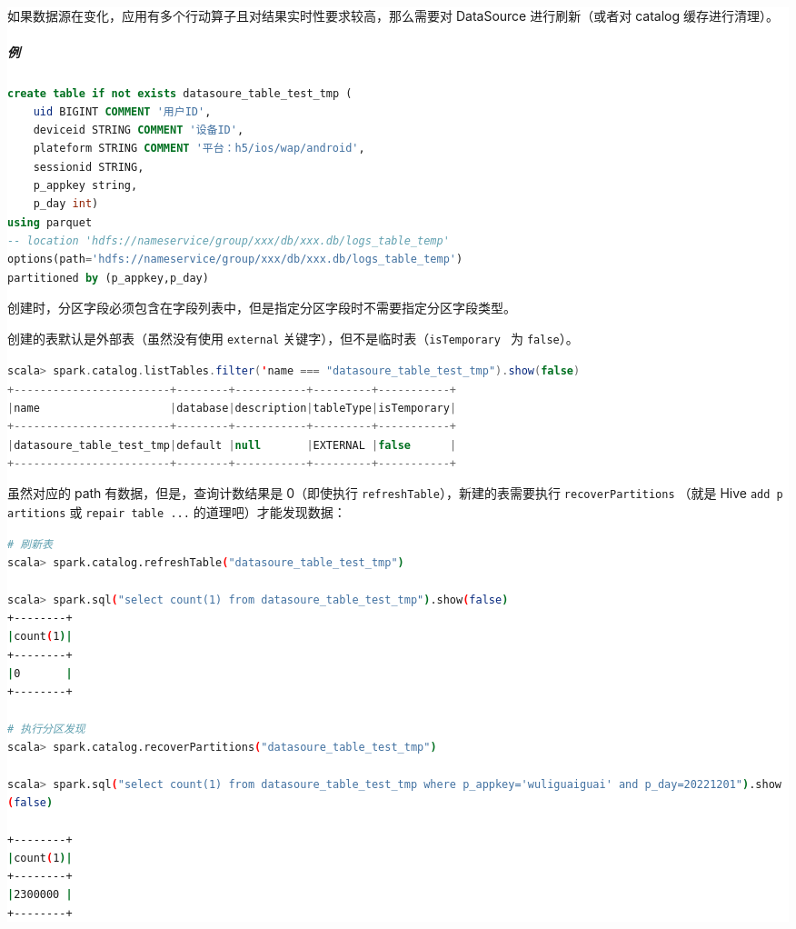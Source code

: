 如果数据源在变化，应用有多个行动算子且对结果实时性要求较高，那么需要对 DataSource 进行刷新（或者对 catalog 缓存进行清理）。

##### 例

```sql
create table if not exists datasoure_table_test_tmp (
    uid BIGINT COMMENT '用户ID',
    deviceid STRING COMMENT '设备ID',
    plateform STRING COMMENT '平台：h5/ios/wap/android',
    sessionid STRING,
    p_appkey string,
    p_day int)
using parquet
-- location 'hdfs://nameservice/group/xxx/db/xxx.db/logs_table_temp'
options(path='hdfs://nameservice/group/xxx/db/xxx.db/logs_table_temp')
partitioned by (p_appkey,p_day)
```

创建时，分区字段必须包含在字段列表中，但是指定分区字段时不需要指定分区字段类型。

创建的表默认是外部表（虽然没有使用 `external` 关键字），但不是临时表（`isTemporary ` 为 `false`）。

```scala
scala> spark.catalog.listTables.filter('name === "datasoure_table_test_tmp").show(false)
+------------------------+--------+-----------+---------+-----------+
|name                    |database|description|tableType|isTemporary|
+------------------------+--------+-----------+---------+-----------+
|datasoure_table_test_tmp|default |null       |EXTERNAL |false      |
+------------------------+--------+-----------+---------+-----------+
```

虽然对应的 path 有数据，但是，查询计数结果是 0（即使执行 `refreshTable`），新建的表需要执行 `recoverPartitions` （就是 Hive `add partitions` 或 `repair table ...` 的道理吧）才能发现数据：

```bash
# 刷新表
scala> spark.catalog.refreshTable("datasoure_table_test_tmp")

scala> spark.sql("select count(1) from datasoure_table_test_tmp").show(false)
+--------+
|count(1)|
+--------+
|0       |
+--------+

# 执行分区发现
scala> spark.catalog.recoverPartitions("datasoure_table_test_tmp")

scala> spark.sql("select count(1) from datasoure_table_test_tmp where p_appkey='wuliguaiguai' and p_day=20221201").show(false)

+--------+
|count(1)|
+--------+
|2300000 |
+--------+
```
